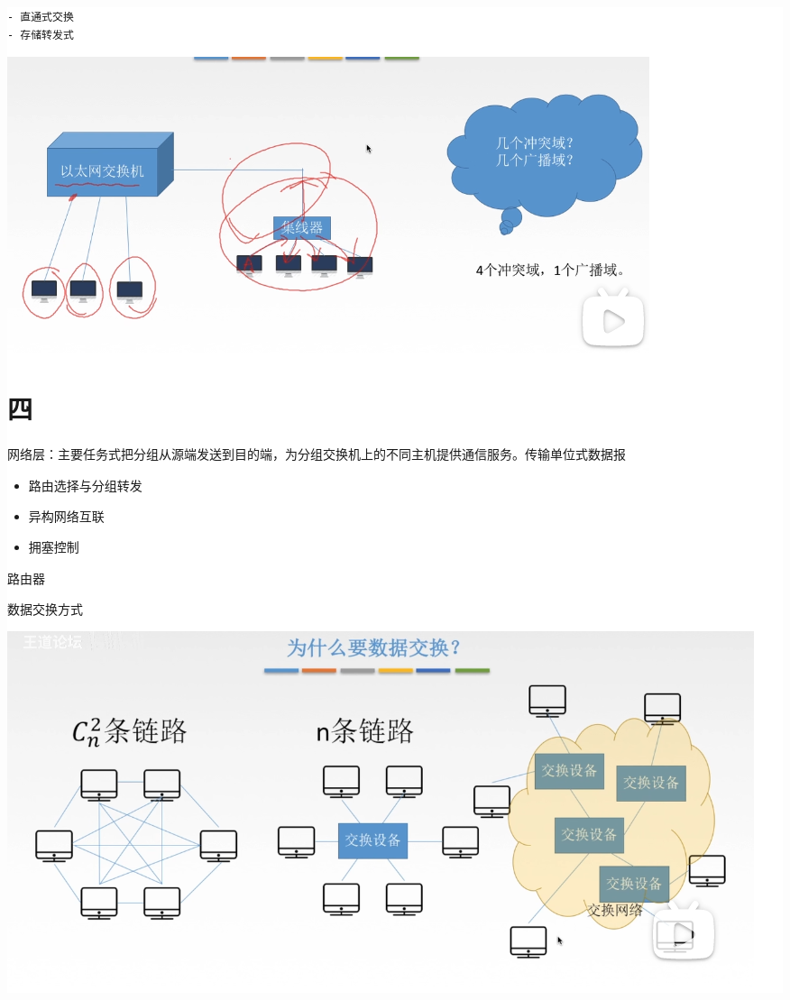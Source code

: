     - 直通式交换
    - 存储转发式



![image-20221020154912497](img/image-20221020154912497.png)



# 四

网络层：主要任务式把分组从源端发送到目的端，为分组交换机上的不同主机提供通信服务。传输单位式数据报

- 路由选择与分组转发
- 异构网络互联

- 拥塞控制





路由器

数据交换方式

![image-20221020160122993](img/image-20221020160122993.png)
